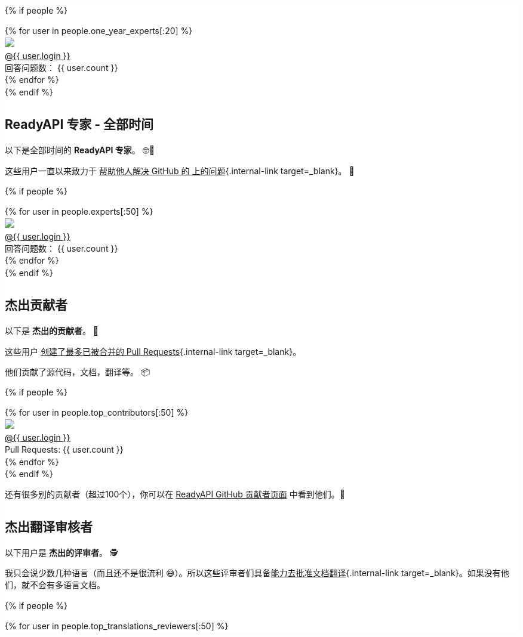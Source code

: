 {% if people %}
<div class="user-list user-list-center">
{% for user in people.one_year_experts[:20] %}

<div class="user"><a href="{{ user.url }}" target="_blank"><div class="avatar-wrapper"><img src="{{ user.avatarUrl }}"/></div><div class="title">@{{ user.login }}</div></a> <div class="count">回答问题数： {{ user.count }}</div></div>
{% endfor %}

</div>
{% endif %}

## ReadyAPI 专家 - 全部时间

以下是全部时间的 **ReadyAPI 专家**。 🤓🤯

这些用户一直以来致力于 [帮助他人解决 GitHub 的 上的问题](help-readyapi.md#github_1){.internal-link target=_blank}。 🧙

{% if people %}
<div class="user-list user-list-center">
{% for user in people.experts[:50] %}

<div class="user"><a href="{{ user.url }}" target="_blank"><div class="avatar-wrapper"><img src="{{ user.avatarUrl }}"/></div><div class="title">@{{ user.login }}</div></a> <div class="count">回答问题数： {{ user.count }}</div></div>
{% endfor %}

</div>
{% endif %}

## 杰出贡献者

以下是 **杰出的贡献者**。 👷

这些用户 [创建了最多已被合并的 Pull Requests](help-readyapi.md#pr){.internal-link target=_blank}。

他们贡献了源代码，文档，翻译等。 📦

{% if people %}
<div class="user-list user-list-center">
{% for user in people.top_contributors[:50] %}

<div class="user"><a href="{{ user.url }}" target="_blank"><div class="avatar-wrapper"><img src="{{ user.avatarUrl }}"/></div><div class="title">@{{ user.login }}</div></a> <div class="count">Pull Requests: {{ user.count }}</div></div>
{% endfor %}

</div>
{% endif %}

还有很多别的贡献者（超过100个），你可以在 <a href="https://github.com/readyapi/readyapi/graphs/contributors" class="external-link" target="_blank">ReadyAPI GitHub 贡献者页面</a> 中看到他们。👷

## 杰出翻译审核者

以下用户是 **杰出的评审者**。 🕵️

我只会说少数几种语言（而且还不是很流利 😅）。所以这些评审者们具备[能力去批准文档翻译](contributing.md#_8){.internal-link target=_blank}。如果没有他们，就不会有多语言文档。

{% if people %}
<div class="user-list user-list-center">
{% for user in people.top_translations_reviewers[:50] %}
